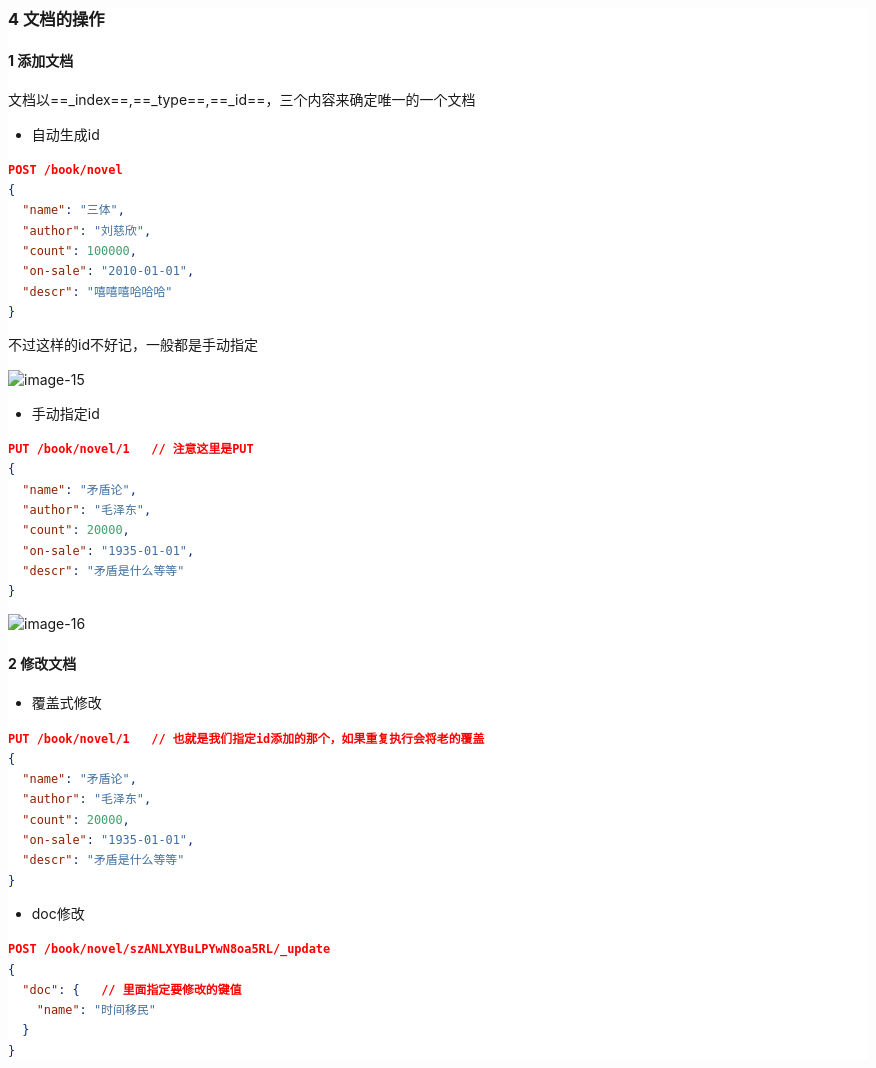 ### 4 文档的操作

#### 1 添加文档

文档以==_index==,==_type==,==_id==，三个内容来确定唯一的一个文档

* 自动生成id

```json
POST /book/novel
{
  "name": "三体",
  "author": "刘慈欣",
  "count": 100000,
  "on-sale": "2010-01-01",
  "descr": "嘻嘻嘻哈哈哈"
}
```

不过这样的id不好记，一般都是手动指定

![image-15](img/15.png)

* 手动指定id

```json
PUT /book/novel/1   // 注意这里是PUT
{
  "name": "矛盾论",
  "author": "毛泽东",
  "count": 20000,
  "on-sale": "1935-01-01",
  "descr": "矛盾是什么等等"
}
```

![image-16](img/16.png)
#### 2 修改文档

* 覆盖式修改

```json
PUT /book/novel/1   // 也就是我们指定id添加的那个，如果重复执行会将老的覆盖
{
  "name": "矛盾论",
  "author": "毛泽东",
  "count": 20000,
  "on-sale": "1935-01-01",
  "descr": "矛盾是什么等等"
}
```

* doc修改

```json
POST /book/novel/szANLXYBuLPYwN8oa5RL/_update
{
  "doc": {   // 里面指定要修改的键值
    "name": "时间移民"
  }
}
```
